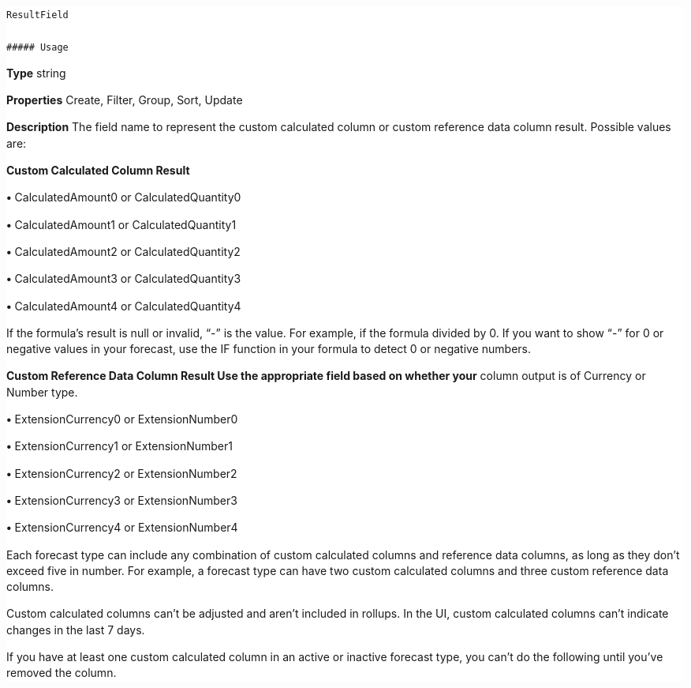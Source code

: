 ```
ResultField

##### Usage

```

**Type**
string

**Properties**
Create, Filter, Group, Sort, Update

**Description**
The field name to represent the custom calculated column or custom reference data column
result. Possible values are:

**Custom Calculated Column Result**

**•** CalculatedAmount0 or CalculatedQuantity0

**•** CalculatedAmount1 or CalculatedQuantity1

**•** CalculatedAmount2 or CalculatedQuantity2

**•** CalculatedAmount3 or CalculatedQuantity3

**•** CalculatedAmount4 or CalculatedQuantity4

If the formula’s result is null or invalid, “-” is the value. For example, if the formula divided by
0. If you want to show “-” for 0 or negative values in your forecast, use the IF function in your
formula to detect 0 or negative numbers.

**Custom Reference Data Column Result Use the appropriate field based on whether your**
column output is of Currency or Number type.

**•** ExtensionCurrency0 or ExtensionNumber0

**•** ExtensionCurrency1 or ExtensionNumber1

**•** ExtensionCurrency2 or ExtensionNumber2

**•** ExtensionCurrency3 or ExtensionNumber3

**•** ExtensionCurrency4 or ExtensionNumber4


Each forecast type can include any combination of custom calculated columns and reference data columns, as long as they don’t exceed
five in number. For example, a forecast type can have two custom calculated columns and three custom reference data columns.

Custom calculated columns can’t be adjusted and aren’t included in rollups. In the UI, custom calculated columns can’t indicate changes
in the last 7 days.

If you have at least one custom calculated column in an active or inactive forecast type, you can’t do the following until you’ve removed
the column.
